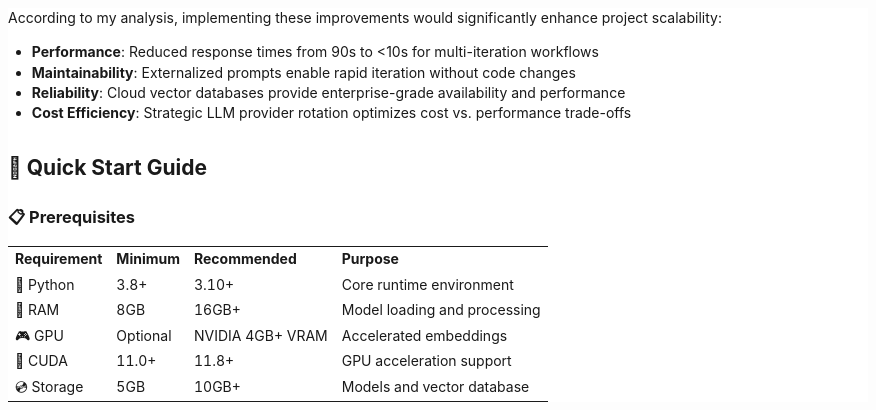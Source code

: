 According to my analysis, implementing these improvements would significantly enhance project scalability:

- **Performance**: Reduced response times from 90s to <10s for multi-iteration workflows
- **Maintainability**: Externalized prompts enable rapid iteration without code changes
- **Reliability**: Cloud vector databases provide enterprise-grade availability and performance
- **Cost Efficiency**: Strategic LLM provider rotation optimizes cost vs. performance trade-offs

## 🚀 Quick Start Guide

### 📋 Prerequisites

<table>
<tr>
<td><strong>Requirement</strong></td>
<td><strong>Minimum</strong></td>
<td><strong>Recommended</strong></td>
<td><strong>Purpose</strong></td>
</tr>
<tr>
<td>🐍 Python</td>
<td>3.8+</td>
<td>3.10+</td>
<td>Core runtime environment</td>
</tr>
<tr>
<td>💾 RAM</td>
<td>8GB</td>
<td>16GB+</td>
<td>Model loading and processing</td>
</tr>
<tr>
<td>🎮 GPU</td>
<td>Optional</td>
<td>NVIDIA 4GB+ VRAM</td>
<td>Accelerated embeddings</td>
</tr>
<tr>
<td>🔧 CUDA</td>
<td>11.0+</td>
<td>11.8+</td>
<td>GPU acceleration support</td>
</tr>
<tr>
<td>💿 Storage</td>
<td>5GB</td>
<td>10GB+</td>
<td>Models and vector database</td>
</tr>
</table>
